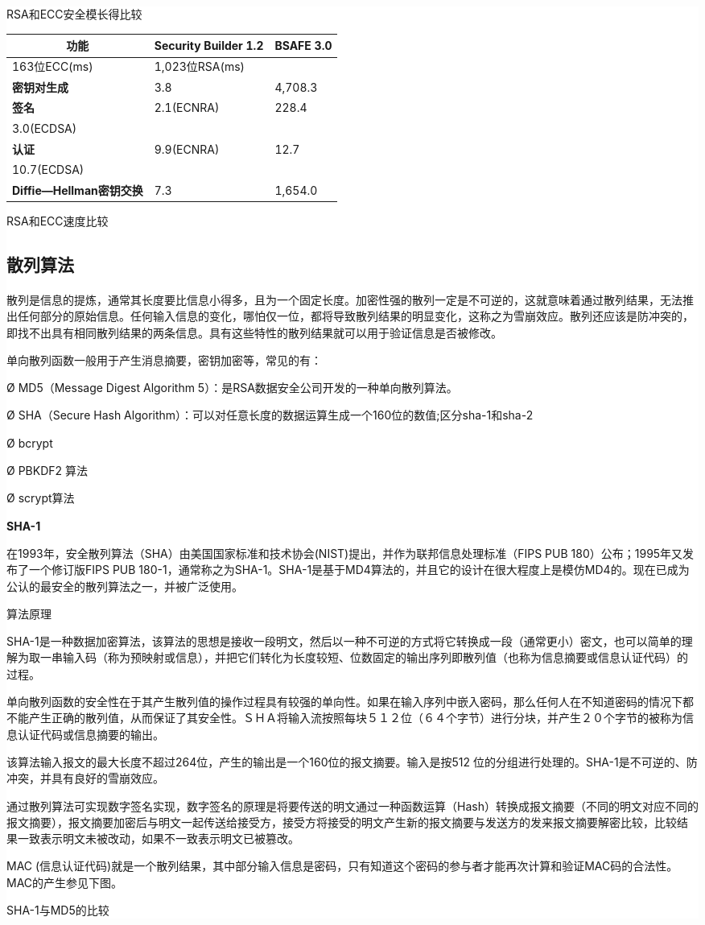 RSA和ECC安全模长得比较

 

| **功能**                   | Security Builder 1.2 | BSAFE 3.0 |
| -------------------------- | -------------------- | --------- |
| 163位ECC(ms)               | 1,023位RSA(ms)       |           |
| **密钥对生成**             | 3.8                  | 4,708.3   |
| **签名**                   | 2.1(ECNRA)           | 228.4     |
| 3.0(ECDSA)                 |                      |           |
| **认证**                   | 9.9(ECNRA)           | 12.7      |
| 10.7(ECDSA)                |                      |           |
| **Diffie—Hellman密钥交换** | 7.3                  | 1,654.0   |

RSA和ECC速度比较

## 散列算法

散列是信息的提炼，通常其长度要比信息小得多，且为一个固定长度。加密性强的散列一定是不可逆的，这就意味着通过散列结果，无法推出任何部分的原始信息。任何输入信息的变化，哪怕仅一位，都将导致散列结果的明显变化，这称之为雪崩效应。散列还应该是防冲突的，即找不出具有相同散列结果的两条信息。具有这些特性的散列结果就可以用于验证信息是否被修改。

单向散列函数一般用于产生消息摘要，密钥加密等，常见的有：

Ø MD5（Message Digest Algorithm 5）：是RSA数据安全公司开发的一种单向散列算法。

Ø SHA（Secure Hash Algorithm）：可以对任意长度的数据运算生成一个160位的数值;区分sha-1和sha-2

Ø bcrypt

Ø PBKDF2 算法

Ø scrypt算法

**SHA-1**

在1993年，安全散列算法（SHA）由美国国家标准和技术协会(NIST)提出，并作为联邦信息处理标准（FIPS PUB 180）公布；1995年又发布了一个修订版FIPS PUB 180-1，通常称之为SHA-1。SHA-1是基于MD4算法的，并且它的设计在很大程度上是模仿MD4的。现在已成为公认的最安全的散列算法之一，并被广泛使用。

算法原理

SHA-1是一种数据加密算法，该算法的思想是接收一段明文，然后以一种不可逆的方式将它转换成一段（通常更小）密文，也可以简单的理解为取一串输入码（称为预映射或信息），并把它们转化为长度较短、位数固定的输出序列即散列值（也称为信息摘要或信息认证代码）的过程。

单向散列函数的安全性在于其产生散列值的操作过程具有较强的单向性。如果在输入序列中嵌入密码，那么任何人在不知道密码的情况下都不能产生正确的散列值，从而保证了其安全性。ＳＨＡ将输入流按照每块５１２位（６４个字节）进行分块，并产生２０个字节的被称为信息认证代码或信息摘要的输出。

该算法输入报文的最大长度不超过264位，产生的输出是一个160位的报文摘要。输入是按512 位的分组进行处理的。SHA-1是不可逆的、防冲突，并具有良好的雪崩效应。

通过散列算法可实现数字签名实现，数字签名的原理是将要传送的明文通过一种函数运算（Hash）转换成报文摘要（不同的明文对应不同的报文摘要），报文摘要加密后与明文一起传送给接受方，接受方将接受的明文产生新的报文摘要与发送方的发来报文摘要解密比较，比较结果一致表示明文未被改动，如果不一致表示明文已被篡改。

MAC (信息认证代码)就是一个散列结果，其中部分输入信息是密码，只有知道这个密码的参与者才能再次计算和验证MAC码的合法性。MAC的产生参见下图。 

SHA-1与MD5的比较
